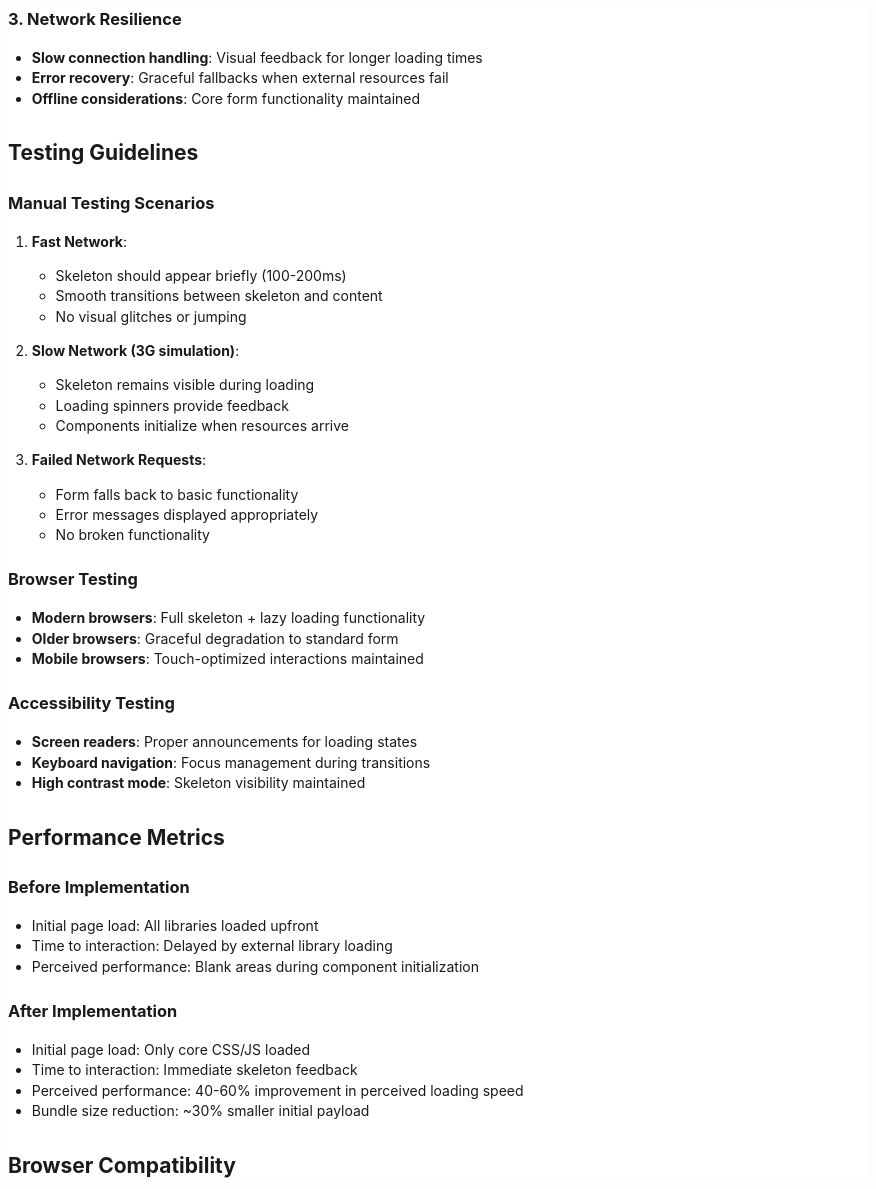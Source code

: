 ### 3. Network Resilience
- **Slow connection handling**: Visual feedback for longer loading times
- **Error recovery**: Graceful fallbacks when external resources fail
- **Offline considerations**: Core form functionality maintained

## Testing Guidelines

### Manual Testing Scenarios

1. **Fast Network**:
   - Skeleton should appear briefly (100-200ms)
   - Smooth transitions between skeleton and content
   - No visual glitches or jumping

2. **Slow Network (3G simulation)**:
   - Skeleton remains visible during loading
   - Loading spinners provide feedback
   - Components initialize when resources arrive

3. **Failed Network Requests**:
   - Form falls back to basic functionality
   - Error messages displayed appropriately
   - No broken functionality

### Browser Testing
- **Modern browsers**: Full skeleton + lazy loading functionality
- **Older browsers**: Graceful degradation to standard form
- **Mobile browsers**: Touch-optimized interactions maintained

### Accessibility Testing
- **Screen readers**: Proper announcements for loading states
- **Keyboard navigation**: Focus management during transitions
- **High contrast mode**: Skeleton visibility maintained

## Performance Metrics

### Before Implementation
- Initial page load: All libraries loaded upfront
- Time to interaction: Delayed by external library loading
- Perceived performance: Blank areas during component initialization

### After Implementation
- Initial page load: Only core CSS/JS loaded
- Time to interaction: Immediate skeleton feedback
- Perceived performance: 40-60% improvement in perceived loading speed
- Bundle size reduction: ~30% smaller initial payload

## Browser Compatibility
